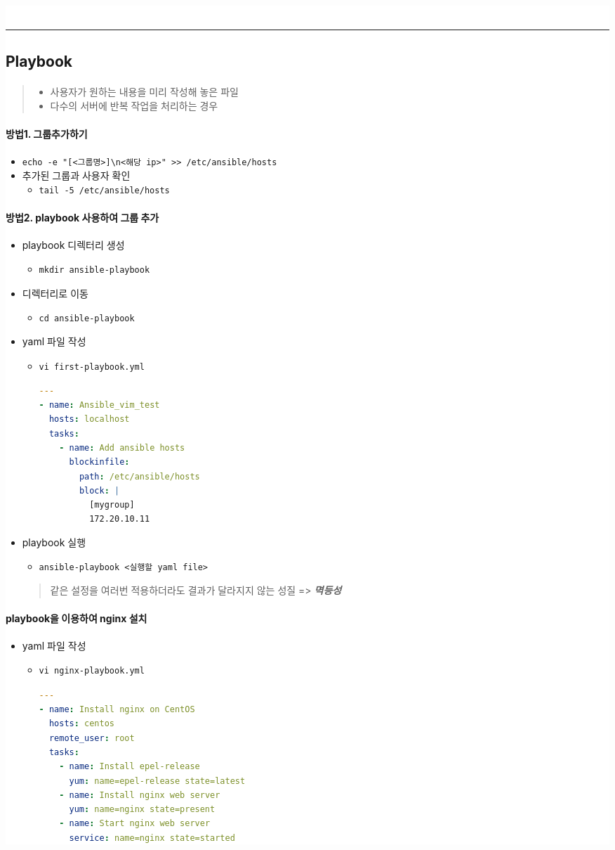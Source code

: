 <br/>

---



## Playbook

> - 사용자가 원하는 내용을 미리 작성해 놓은 파일
> - 다수의 서버에 반복 작업을 처리하는 경우

#### 방법1. 그룹추가하기

- `echo -e "[<그룹명>]\n<해당 ip>" >> /etc/ansible/hosts`
- 추가된 그룹과 사용자 확인
  - `tail -5 /etc/ansible/hosts`

#### 방법2. playbook 사용하여 그룹 추가

- playbook 디렉터리 생성

  - `mkdir ansible-playbook`

- 디렉터리로 이동

  - `cd ansible-playbook`

- yaml 파일 작성

  - `vi first-playbook.yml`

    ```yaml
    ---
    - name: Ansible_vim_test
      hosts: localhost
      tasks:
        - name: Add ansible hosts
          blockinfile:
            path: /etc/ansible/hosts
            block: |
              [mygroup]
              172.20.10.11
    ```

- playbook 실행

  - `ansible-playbook <실행할 yaml file>`

  > 같은 설정을 여러번 적용하더라도 결과가 달라지지 않는 성질 => ***멱등성***

#### playbook을 이용하여 nginx 설치

- yaml 파일 작성

  - `vi nginx-playbook.yml`

    ```yaml
    ---
    - name: Install nginx on CentOS
      hosts: centos
      remote_user: root
      tasks:
        - name: Install epel-release
          yum: name=epel-release state=latest
        - name: Install nginx web server
          yum: name=nginx state=present
        - name: Start nginx web server
          service: name=nginx state=started
    ```
